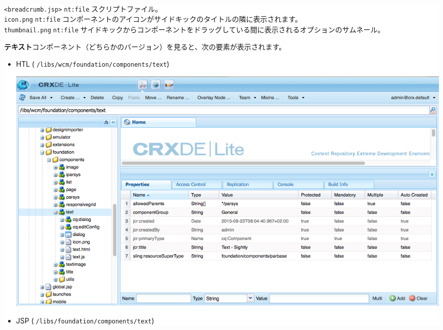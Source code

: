   <tr> 
   <td><code>&lt;breadcrumb.jsp&gt;</code></td> 
   <td><code>nt:file</code> </td> 
   <td>スクリプトファイル。<br /> </td> 
  </tr> 
  <tr> 
   <td><code>icon.png</code></td> 
   <td><code>nt:file</code></td> 
   <td>コンポーネントのアイコンがサイドキックのタイトルの隣に表示されます。<br /> </td> 
  </tr> 
  <tr> 
   <td><code>thumbnail.png</code></td> 
   <td><code>nt:file</code></td> 
   <td>サイドキックからコンポーネントをドラッグしている間に表示されるオプションのサムネール。<br /> </td> 
  </tr> 
 </tbody> 
</table>

**テキスト**&#x200B;コンポーネント（どちらかのバージョン）を見ると、次の要素が表示されます。

* HTL ( `/libs/wcm/foundation/components/text`)

   ![chlimage_1-241](assets/chlimage_1-241.png)

* JSP ( `/libs/foundation/components/text`)
